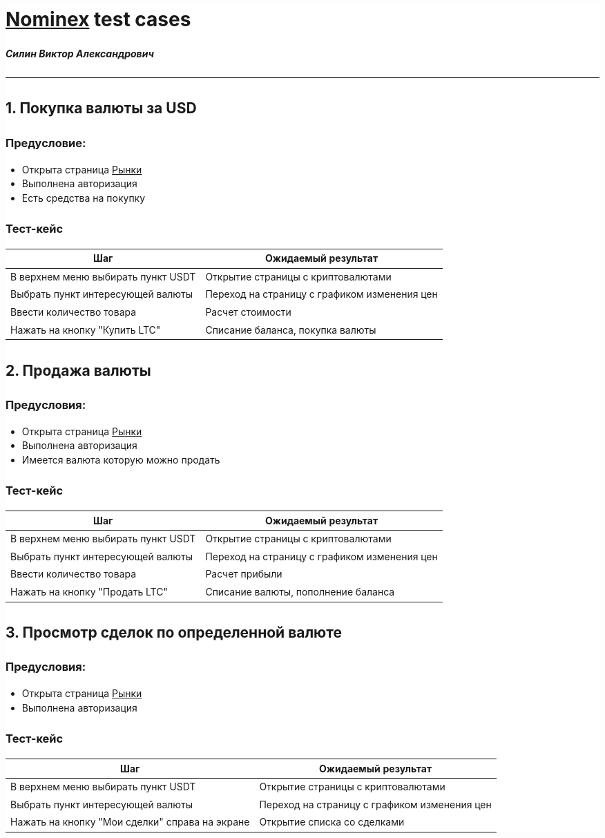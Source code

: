 # [Nominex](https://nominex.io/ru/) test cases
##### Силин Виктор Александрович
---
## 1. Покупка валюты за USD
### Предусловие: 
- Открыта страница [Рынки](https://nominex.io/ru/markets/)
- Выполнена авторизация
- Есть средства на покупку
### Тест-кейс
| Шаг | Ожидаемый результат |
| --- | ------------------- |
| В верхнем меню выбирать пункт USDT | Открытие страницы с криптовалютами |
| Выбрать пункт интересующей валюты | Переход на страницу с графиком изменения цен |
| Ввести количество товара | Расчет стоимости |
| Нажать на кнопку "Купить LTC" | Списание баланса, покупка валюты |

## 2. Продажа валюты
### Предусловия: 
- Открыта страница [Рынки](https://nominex.io/ru/markets/)
- Выполнена авторизация
- Имеется валюта которую можно продать
### Тест-кейс
| Шаг | Ожидаемый результат |
| --- | ------------------- |
| В верхнем меню выбирать пункт USDT | Открытие страницы с криптовалютами |
| Выбрать пункт интересующей валюты | Переход на страницу с графиком изменения цен |
| Ввести количество товара | Расчет прибыли |
| Нажать на кнопку "Продать LTC" | Списание валюты, пополнение баланса |

## 3. Просмотр сделок  по определенной валюте
### Предусловия: 
- Открыта страница [Рынки](https://nominex.io/ru/markets/)
- Выполнена авторизация
### Тест-кейс
| Шаг | Ожидаемый результат |
| --- | ------------------- |
| В верхнем меню выбирать пункт USDT             | Открытие страницы с криптовалютами           |
| Выбрать пункт интересующей валюты              | Переход на страницу с графиком изменения цен |
| Нажать на кнопку "Мои сделки" справа на экране | Открытие списка со сделками                  |
